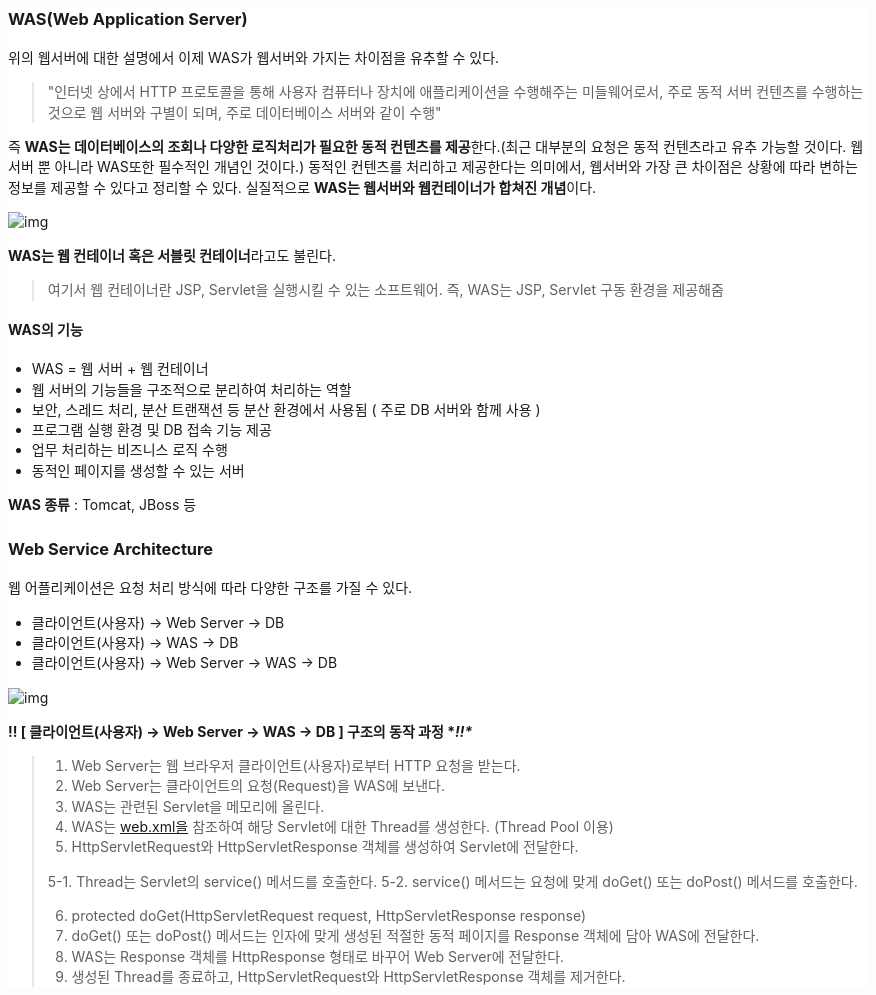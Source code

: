

### WAS(Web Application Server)

위의 웹서버에 대한 설명에서 이제 WAS가 웹서버와 가지는 차이점을 유추할 수 있다. 

> "인터넷 상에서 HTTP 프로토콜을 통해 사용자 컴퓨터나 장치에 애플리케이션을 수행해주는 미들웨어로서, 주로 동적 서버 컨텐츠를 수행하는 것으로 웹 서버와 구별이 되며, 주로 데이터베이스 서버와 같이 수행"

즉 **WAS는 데이터베이스의 조회나 다양한 로직처리가 필요한 동적 컨텐츠를 제공**한다.(최근 대부분의 요청은 동적 컨텐츠라고 유추 가능할 것이다. 웹서버 뿐 아니라 WAS또한 필수적인 개념인 것이다.) 동적인 컨텐츠를 처리하고 제공한다는 의미에서, 웹서버와 가장 큰 차이점은 상황에 따라 변하는 정보를 제공할 수 있다고 정리할 수 있다. 실질적으로 **WAS는 웹서버와 웹컨테이너가 합쳐진 개념**이다.

 



![img](https://blog.kakaocdn.net/dn/OUrug/btqULCjK9Cc/F5ckXANQOCe350mWAk07S1/img.png)



**WAS는 웹 컨테이너 혹은 서블릿 컨테이너**라고도 불린다.

> 여기서 웹 컨테이너란 JSP, Servlet을 실행시킬 수 있는 소프트웨어. 즉, WAS는 JSP, Servlet 구동 환경을 제공해줌

####  WAS의 기능

- WAS = 웹 서버 + 웹 컨테이너
- 웹 서버의 기능들을 구조적으로 분리하여 처리하는 역할
- 보안, 스레드 처리, 분산 트랜잭션 등 분산 환경에서 사용됨 ( 주로 DB 서버와 함께 사용 )
- 프로그램 실행 환경 및 DB 접속 기능 제공
- 업무 처리하는 비즈니스 로직 수행
- 동적인 페이지를 생성할 수 있는 서버

**WAS 종류** : Tomcat, JBoss 등





### **Web Service Architecture**

웹 어플리케이션은 요청 처리 방식에 따라 다양한 구조를 가질 수 있다.

- 클라이언트(사용자) → Web Server → DB
- 클라이언트(사용자) → WAS → DB
- 클라이언트(사용자) → Web Server → WAS → DB



![img](https://blog.kakaocdn.net/dn/cCmFKd/btqUJXhog1b/VgGZjBBa2LAfkHf137PKaK/img.png)



 

**‼ [ 클라이언트(사용자) → Web Server → WAS → DB ] 구조의 동작 과정 \**‼\****

> 1. Web Server는 웹 브라우저 클라이언트(사용자)로부터 HTTP 요청을 받는다.
> 2. Web Server는 클라이언트의 요청(Request)을 WAS에 보낸다.
> 3. WAS는 관련된 Servlet을 메모리에 올린다.
> 4. WAS는 [web.xml을](https://codechasseur.tistory.com/web.xml을) 참조하여 해당 Servlet에 대한 Thread를 생성한다. (Thread Pool 이용)
> 5. HttpServletRequest와 HttpServletResponse 객체를 생성하여 Servlet에 전달한다.
>
> 5-1. Thread는 Servlet의 service() 메서드를 호출한다.
> 5-2. service() 메서드는 요청에 맞게 doGet() 또는 doPost() 메서드를 호출한다.
>
> 6. protected doGet(HttpServletRequest request, HttpServletResponse response)
> 7. doGet() 또는 doPost() 메서드는 인자에 맞게 생성된 적절한 동적 페이지를 Response 객체에 담아 WAS에 전달한다.
> 8. WAS는 Response 객체를 HttpResponse 형태로 바꾸어 Web Server에 전달한다.
> 9. 생성된 Thread를 종료하고, HttpServletRequest와 HttpServletResponse 객체를 제거한다.
